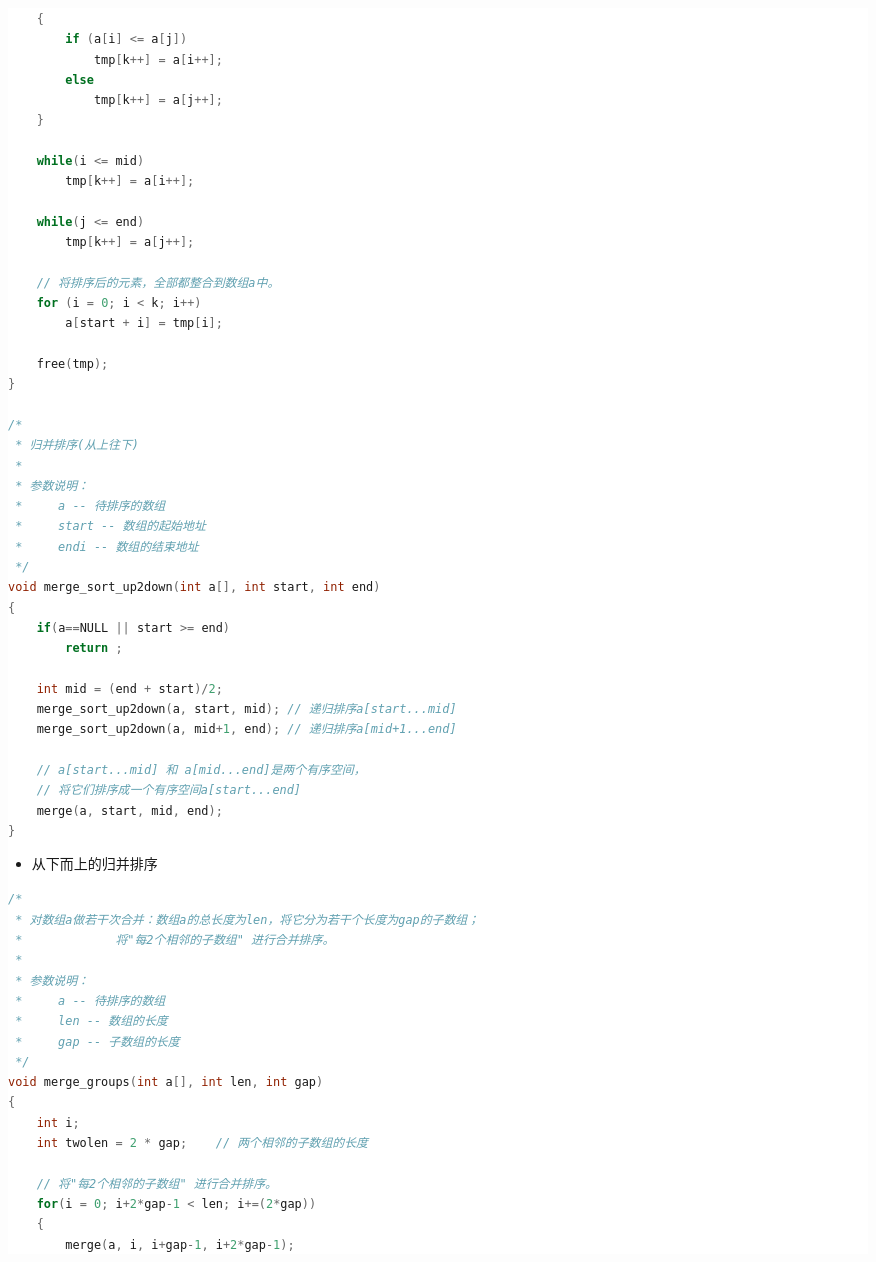 ```c
    {
        if (a[i] <= a[j])
            tmp[k++] = a[i++];
        else
            tmp[k++] = a[j++];
    }

    while(i <= mid)
        tmp[k++] = a[i++];

    while(j <= end)
        tmp[k++] = a[j++];

    // 将排序后的元素，全部都整合到数组a中。
    for (i = 0; i < k; i++)
        a[start + i] = tmp[i];

    free(tmp);
}

/*
 * 归并排序(从上往下)
 *
 * 参数说明：
 *     a -- 待排序的数组
 *     start -- 数组的起始地址
 *     endi -- 数组的结束地址
 */
void merge_sort_up2down(int a[], int start, int end)
{
    if(a==NULL || start >= end)
        return ;

    int mid = (end + start)/2;
    merge_sort_up2down(a, start, mid); // 递归排序a[start...mid]
    merge_sort_up2down(a, mid+1, end); // 递归排序a[mid+1...end]

    // a[start...mid] 和 a[mid...end]是两个有序空间，
    // 将它们排序成一个有序空间a[start...end]
    merge(a, start, mid, end);
}
```

* 从下而上的归并排序

```c
/*
 * 对数组a做若干次合并：数组a的总长度为len，将它分为若干个长度为gap的子数组；
 *             将"每2个相邻的子数组" 进行合并排序。
 *
 * 参数说明：
 *     a -- 待排序的数组
 *     len -- 数组的长度
 *     gap -- 子数组的长度
 */
void merge_groups(int a[], int len, int gap)
{
    int i;
    int twolen = 2 * gap;    // 两个相邻的子数组的长度

    // 将"每2个相邻的子数组" 进行合并排序。
    for(i = 0; i+2*gap-1 < len; i+=(2*gap))
    {
        merge(a, i, i+gap-1, i+2*gap-1);
```